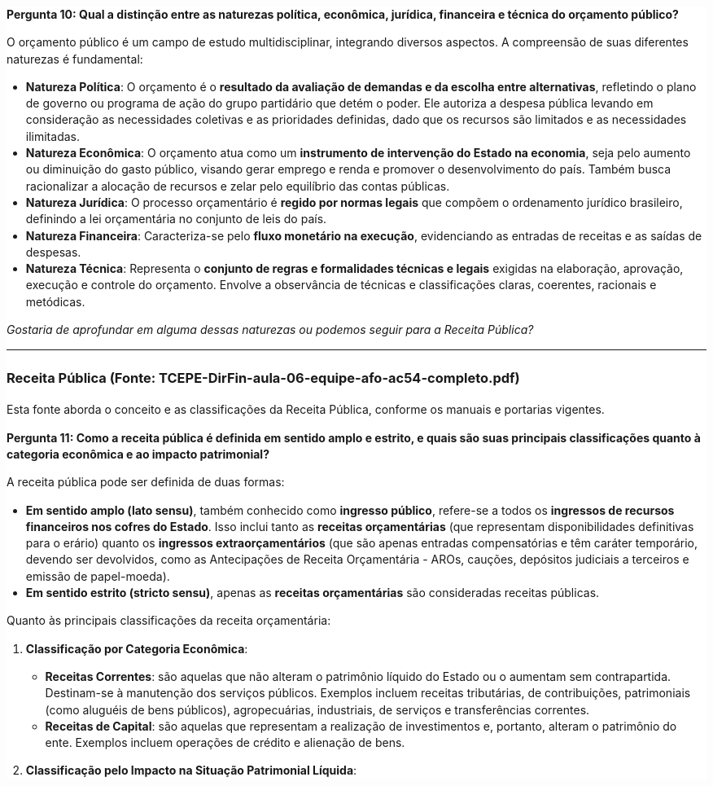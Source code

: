 **Pergunta 10: Qual a distinção entre as naturezas política, econômica, jurídica, financeira e técnica do orçamento público?**

O orçamento público é um campo de estudo multidisciplinar, integrando diversos aspectos. A compreensão de suas diferentes naturezas é fundamental:

- **Natureza Política**: O orçamento é o **resultado da avaliação de demandas e da escolha entre alternativas**, refletindo o plano de governo ou programa de ação do grupo partidário que detém o poder. Ele autoriza a despesa pública levando em consideração as necessidades coletivas e as prioridades definidas, dado que os recursos são limitados e as necessidades ilimitadas.
- **Natureza Econômica**: O orçamento atua como um **instrumento de intervenção do Estado na economia**, seja pelo aumento ou diminuição do gasto público, visando gerar emprego e renda e promover o desenvolvimento do país. Também busca racionalizar a alocação de recursos e zelar pelo equilíbrio das contas públicas.
- **Natureza Jurídica**: O processo orçamentário é **regido por normas legais** que compõem o ordenamento jurídico brasileiro, definindo a lei orçamentária no conjunto de leis do país.
- **Natureza Financeira**: Caracteriza-se pelo **fluxo monetário na execução**, evidenciando as entradas de receitas e as saídas de despesas.
- **Natureza Técnica**: Representa o **conjunto de regras e formalidades técnicas e legais** exigidas na elaboração, aprovação, execução e controle do orçamento. Envolve a observância de técnicas e classificações claras, coerentes, racionais e metódicas.

_Gostaria de aprofundar em alguma dessas naturezas ou podemos seguir para a Receita Pública?_

---

### Receita Pública (Fonte: TCEPE-DirFin-aula-06-equipe-afo-ac54-completo.pdf)

Esta fonte aborda o conceito e as classificações da Receita Pública, conforme os manuais e portarias vigentes.

**Pergunta 11: Como a receita pública é definida em sentido amplo e estrito, e quais são suas principais classificações quanto à categoria econômica e ao impacto patrimonial?**

A receita pública pode ser definida de duas formas:

- **Em sentido amplo (lato sensu)**, também conhecido como **ingresso público**, refere-se a todos os **ingressos de recursos financeiros nos cofres do Estado**. Isso inclui tanto as **receitas orçamentárias** (que representam disponibilidades definitivas para o erário) quanto os **ingressos extraorçamentários** (que são apenas entradas compensatórias e têm caráter temporário, devendo ser devolvidos, como as Antecipações de Receita Orçamentária - AROs, cauções, depósitos judiciais a terceiros e emissão de papel-moeda).
- **Em sentido estrito (stricto sensu)**, apenas as **receitas orçamentárias** são consideradas receitas públicas.

Quanto às principais classificações da receita orçamentária:

1. **Classificação por Categoria Econômica**:
    
    - **Receitas Correntes**: são aquelas que não alteram o patrimônio líquido do Estado ou o aumentam sem contrapartida. Destinam-se à manutenção dos serviços públicos. Exemplos incluem receitas tributárias, de contribuições, patrimoniais (como aluguéis de bens públicos), agropecuárias, industriais, de serviços e transferências correntes.
    - **Receitas de Capital**: são aquelas que representam a realização de investimentos e, portanto, alteram o patrimônio do ente. Exemplos incluem operações de crédito e alienação de bens.
2. **Classificação pelo Impacto na Situação Patrimonial Líquida**:
    